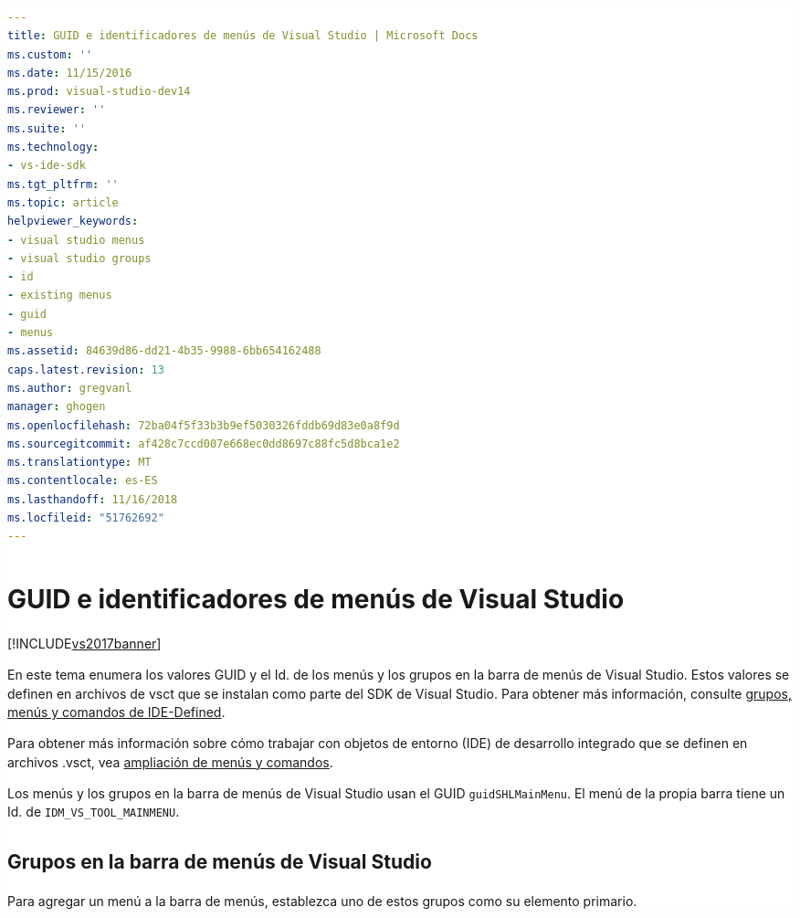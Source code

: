 ```yaml
---
title: GUID e identificadores de menús de Visual Studio | Microsoft Docs
ms.custom: ''
ms.date: 11/15/2016
ms.prod: visual-studio-dev14
ms.reviewer: ''
ms.suite: ''
ms.technology:
- vs-ide-sdk
ms.tgt_pltfrm: ''
ms.topic: article
helpviewer_keywords:
- visual studio menus
- visual studio groups
- id
- existing menus
- guid
- menus
ms.assetid: 84639d86-dd21-4b35-9988-6bb654162488
caps.latest.revision: 13
ms.author: gregvanl
manager: ghogen
ms.openlocfilehash: 72ba04f5f33b3b9ef5030326fddb69d83e0a8f9d
ms.sourcegitcommit: af428c7ccd007e668ec0dd8697c88fc5d8bca1e2
ms.translationtype: MT
ms.contentlocale: es-ES
ms.lasthandoff: 11/16/2018
ms.locfileid: "51762692"
---
```

# <a name="guids-and-ids-of-visual-studio-menus"></a>GUID e identificadores de menús de Visual Studio
[!INCLUDE[vs2017banner](../../includes/vs2017banner.md)]

En este tema enumera los valores GUID y el Id. de los menús y los grupos en la barra de menús de Visual Studio. Estos valores se definen en archivos de vsct que se instalan como parte del SDK de Visual Studio. Para obtener más información, consulte [grupos, menús y comandos de IDE-Defined](../../extensibility/internals/ide-defined-commands-menus-and-groups.md).  
  
 Para obtener más información sobre cómo trabajar con objetos de entorno (IDE) de desarrollo integrado que se definen en archivos .vsct, vea [ampliación de menús y comandos](../../extensibility/extending-menus-and-commands.md).  
  
 Los menús y los grupos en la barra de menús de Visual Studio usan el GUID `guidSHLMainMenu`. El menú de la propia barra tiene un Id. de `IDM_VS_TOOL_MAINMENU`.  
  
## <a name="groups-on-the-visual-studio-menu-bar"></a>Grupos en la barra de menús de Visual Studio  
 Para agregar un menú a la barra de menús, establezca uno de estos grupos como su elemento primario.  
  